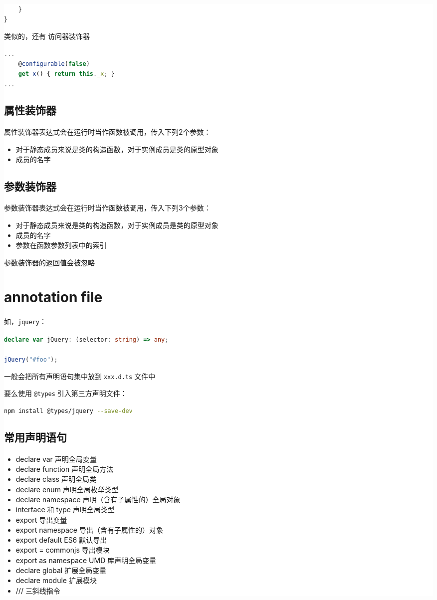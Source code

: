 ```typescript
    }
}
```

类似的，还有 访问器装饰器

```typescript
...
    @configurable(false)
    get x() { return this._x; }
...
```

## 属性装饰器

属性装饰器表达式会在运行时当作函数被调用，传入下列2个参数：

- 对于静态成员来说是类的构造函数，对于实例成员是类的原型对象
- 成员的名字

## 参数装饰器

参数装饰器表达式会在运行时当作函数被调用，传入下列3个参数：

- 对于静态成员来说是类的构造函数，对于实例成员是类的原型对象
- 成员的名字
- 参数在函数参数列表中的索引

参数装饰器的返回值会被忽略


# annotation file

如，`jquery`：

```typescript
declare var jQuery: (selector: string) => any;

jQuery("#foo");
```

一般会把所有声明语句集中放到 `xxx.d.ts` 文件中

要么使用 `@types` 引入第三方声明文件：

```bash
npm install @types/jquery --save-dev
```

## 常用声明语句

- declare var 声明全局变量
- declare function 声明全局方法
- declare class 声明全局类
- declare enum 声明全局枚举类型
- declare namespace 声明（含有子属性的）全局对象
- interface 和 type 声明全局类型
- export 导出变量
- export namespace 导出（含有子属性的）对象
- export default ES6 默认导出
- export = commonjs 导出模块
- export as namespace UMD 库声明全局变量
- declare global 扩展全局变量
- declare module 扩展模块
- /// <reference /> 三斜线指令
